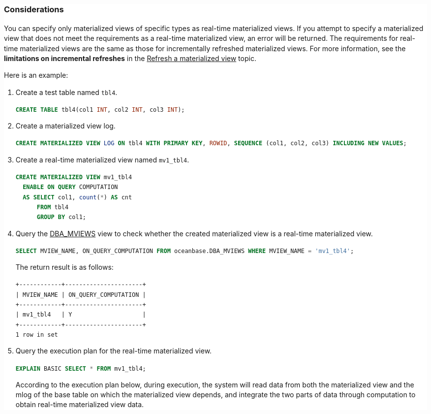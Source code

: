 ### Considerations

You can specify only materialized views of specific types as real-time materialized views. If you attempt to specify a materialized view that does not meet the requirements as a real-time materialized view, an error will be returned. The requirements for real-time materialized views are the same as those for incrementally refreshed materialized views. For more information, see the **limitations on incremental refreshes** in the [Refresh a materialized view](500.refresh-materialized-views-of-mysql-mode.md) topic. 

Here is an example:

1. Create a test table named `tbl4`. 

   ```sql
   CREATE TABLE tbl4(col1 INT, col2 INT, col3 INT);
   ```

2. Create a materialized view log. 

   ```sql
   CREATE MATERIALIZED VIEW LOG ON tbl4 WITH PRIMARY KEY, ROWID, SEQUENCE (col1, col2, col3) INCLUDING NEW VALUES;
   ```

3. Create a real-time materialized view named `mv1_tbl4`. 

   ```sql
   CREATE MATERIALIZED VIEW mv1_tbl4
     ENABLE ON QUERY COMPUTATION
     AS SELECT col1, count(*) AS cnt
         FROM tbl4
         GROUP BY col1;
   ```

4. Query the [DBA_MVIEWS](../../../../../700.system-views/400.system-view-of-mysql-mode/200.dictionary-view-of-mysql-mode/5000.o-dba_mviews-of-mysql-mode.md) view to check whether the created materialized view is a real-time materialized view. 

   ```sql
   SELECT MVIEW_NAME, ON_QUERY_COMPUTATION FROM oceanbase.DBA_MVIEWS WHERE MVIEW_NAME = 'mv1_tbl4';
   ```

   The return result is as follows:

   ```shell
   +------------+----------------------+
   | MVIEW_NAME | ON_QUERY_COMPUTATION |
   +------------+----------------------+
   | mv1_tbl4   | Y                    |
   +------------+----------------------+
   1 row in set
   ```

5. Query the execution plan for the real-time materialized view. 

   ```sql
   EXPLAIN BASIC SELECT * FROM mv1_tbl4;
   ```

   According to the execution plan below, during execution, the system will read data from both the materialized view and the mlog of the base table on which the materialized view depends, and integrate the two parts of data through computation to obtain real-time materialized view data. 
